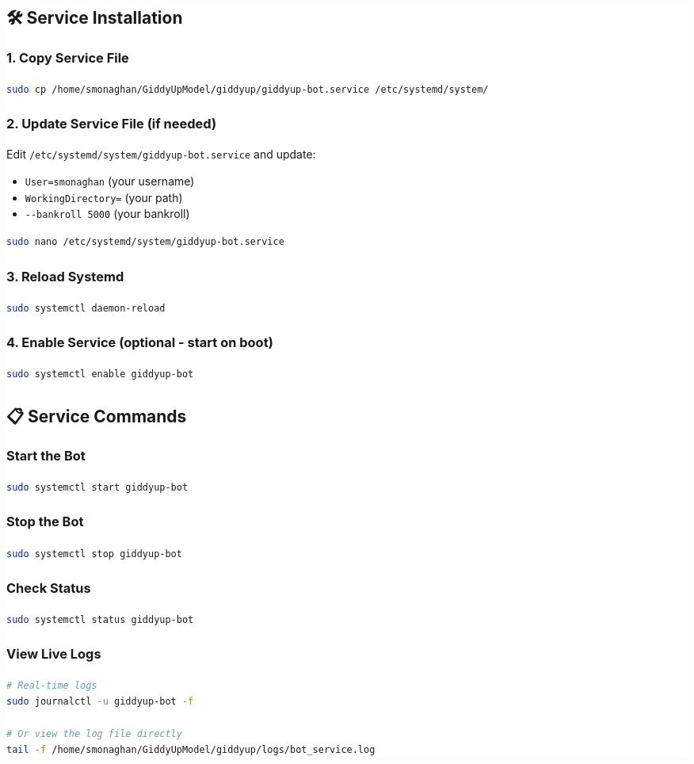 ## 🛠️ Service Installation

### 1. Copy Service File

```bash
sudo cp /home/smonaghan/GiddyUpModel/giddyup/giddyup-bot.service /etc/systemd/system/
```

### 2. Update Service File (if needed)

Edit `/etc/systemd/system/giddyup-bot.service` and update:
- `User=smonaghan` (your username)
- `WorkingDirectory=` (your path)
- `--bankroll 5000` (your bankroll)

```bash
sudo nano /etc/systemd/system/giddyup-bot.service
```

### 3. Reload Systemd

```bash
sudo systemctl daemon-reload
```

### 4. Enable Service (optional - start on boot)

```bash
sudo systemctl enable giddyup-bot
```

## 📋 Service Commands

### Start the Bot
```bash
sudo systemctl start giddyup-bot
```

### Stop the Bot
```bash
sudo systemctl stop giddyup-bot
```

### Check Status
```bash
sudo systemctl status giddyup-bot
```

### View Live Logs
```bash
# Real-time logs
sudo journalctl -u giddyup-bot -f

# Or view the log file directly
tail -f /home/smonaghan/GiddyUpModel/giddyup/logs/bot_service.log
```
